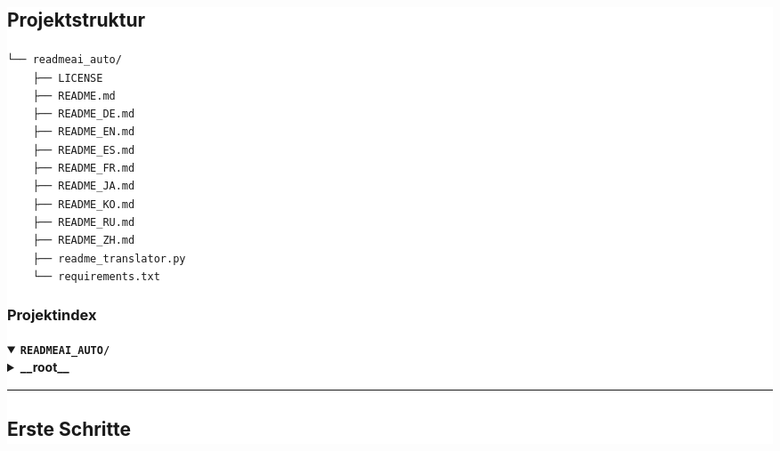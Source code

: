 
##  Projektstruktur

```sh
└── readmeai_auto/
    ├── LICENSE
    ├── README.md
    ├── README_DE.md
    ├── README_EN.md
    ├── README_ES.md
    ├── README_FR.md
    ├── README_JA.md
    ├── README_KO.md
    ├── README_RU.md
    ├── README_ZH.md
    ├── readme_translator.py
    └── requirements.txt
```


###  Projektindex
<details open>
	<summary><b><code>READMEAI_AUTO/</code></b></summary>
	<details> <!-- __root__ Submodule -->
		<summary><b>__root__</b></summary>
		<blockquote>
			<table>
			<tr>
				<td><b><a href='/home/jinno/git/readmeai_auto_action/readmeai_auto/blob/master/requirements.txt'>requirements.txt</a></b></td>
				<td>- Die Datei `requirements.txt` spezifiziert die externen Abhängigkeiten des Projekts<br>- Sie stellt sicher, dass das Projekt auf die Google Generative AI API zugreifen und Umgebungsvariablen verwalten kann, die von `python-dotenv` verwaltet werden<br>- Dies erleichtert die Integration mit den KI-Diensten von Google und ermöglicht es der Anwendung, deren Funktionen zu nutzen.</td>
			</tr>
			<tr>
				<td><b><a href='/home/jinno/git/readmeai_auto_action/readmeai_auto/blob/master/readme_translator.py'>readme_translator.py</a></b></td>
				<td>- Das Skript `readme_translator.py` automatisiert die Übersetzung von README-Dateien<br>- Es nutzt die Google Gemini API, um eine Quell-README in mehrere Sprachen zu übersetzen und dabei die Formatierung und technische Genauigkeit beizubehalten<br>- Das Skript bietet Befehlszeilenoptionen zum Angeben von Eingabedateien und Zielsprachen und protokolliert Fortschritt und Fehler<br>- Die unterstützten Sprachen sind konfigurierbar, was die Flexibilität für die Internationalisierung erhöht.</td>
			</tr>
			</table>
		</blockquote>
	</details>
</details>

---
##  Erste Schritte
